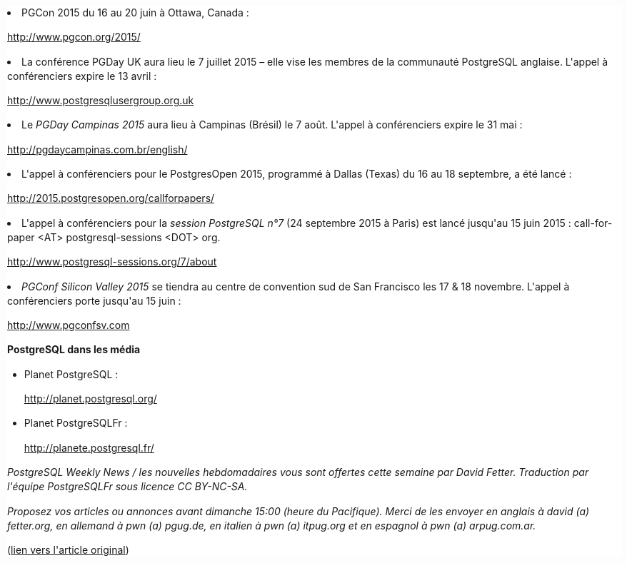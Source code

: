 <li>PGCon 2015 du 16 au 20 juin &agrave; Ottawa, Canada&nbsp;: 

<a target="_blank" href="http://www.pgcon.org/2015/">http://www.pgcon.org/2015/</a></li>

<li>La conf&eacute;rence PGDay UK aura lieu le 7 juillet 2015 &ndash; elle vise les membres de la communaut&eacute; PostgreSQL anglaise. L'appel &agrave; conf&eacute;renciers expire le 13 avril&nbsp;: 

<a target="_blank" href="http://www.postgresqlusergroup.org.uk">http://www.postgresqlusergroup.org.uk</a></li>

<li>Le <em>PGDay Campinas 2015</em> aura lieu &agrave; Campinas (Br&eacute;sil) le 7 ao&ucirc;t. L'appel &agrave; conf&eacute;renciers expire le 31 mai&nbsp;: 

<a target="_blank" href="http://pgdaycampinas.com.br/english/">http://pgdaycampinas.com.br/english/</a></li>

<li>L'appel &agrave; conf&eacute;renciers pour le PostgresOpen 2015, programm&eacute; &agrave; Dallas (Texas) du 16 au 18 septembre, a &eacute;t&eacute; lanc&eacute;&nbsp;: 

<a target="_blank" href="http://2015.postgresopen.org/callforpapers/">http://2015.postgresopen.org/callforpapers/</a></li>

<li>L'appel &agrave; conf&eacute;renciers pour la <em>session PostgreSQL n&deg;7</em> (24 septembre 2015 &agrave; Paris) est lanc&eacute; jusqu'au 15 juin 2015&nbsp;: call-for-paper &lt;AT&gt; postgresql-sessions &lt;DOT&gt; org. 

<a target="_blank" href="http://www.postgresql-sessions.org/7/about">http://www.postgresql-sessions.org/7/about</a></li>

<li><em>PGConf Silicon Valley 2015</em> se tiendra au centre de convention sud de San Francisco les 17 &amp; 18 novembre. L'appel &agrave; conf&eacute;renciers porte jusqu'au 15 juin&nbsp;: 

<a target="_blank" href="http://www.pgconfsv.com">http://www.pgconfsv.com</a></li>

</ul>

<p><strong>PostgreSQL dans les m&eacute;dia</strong></p>

<ul>

<li>Planet PostgreSQL&nbsp;: 

<a target="_blank" href="http://planet.postgresql.org/">http://planet.postgresql.org/</a></li>

<li>Planet PostgreSQLFr&nbsp;: 

<a target="_blank" href="http://planete.postgresql.fr/">http://planete.postgresql.fr/</a></li>

</ul>

<p><i>PostgreSQL Weekly News / les nouvelles hebdomadaires vous sont offertes cette semaine par David Fetter. Traduction par l'&eacute;quipe PostgreSQLFr sous licence CC BY-NC-SA.</i></p>

<p><i>Proposez vos articles ou annonces avant dimanche 15:00 (heure du Pacifique). Merci de les envoyer en anglais &agrave; david (a) fetter.org, en allemand &agrave; pwn (a) pgug.de, en italien &agrave; pwn (a) itpug.org et en espagnol &agrave; pwn (a) arpug.com.ar.</i></p>

<p>(<a target="_blank" href="http://www.postgresql.org/message-id/20150510233439.GB4821@fetter.org">lien vers l'article original</a>)</p>
